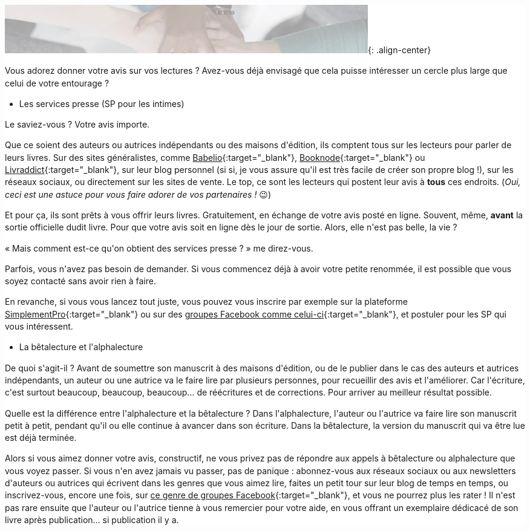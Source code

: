 ![livre à lire via partenarait](/assets/images/posts/2022-08-22_livre-a-lire-via-partenariat.webp){: .align-center}

Vous adorez donner votre avis sur vos lectures&nbsp;? Avez-vous déjà envisagé que cela puisse intéresser un cercle plus large que celui de votre entourage&nbsp;?

- Les services presse (SP pour les intimes)

Le saviez-vous&nbsp;? Votre avis importe.

Que ce soient des auteurs ou autrices indépendants ou des maisons d'édition, ils comptent tous sur les lecteurs pour parler de leurs livres. Sur des sites généralistes, comme [Babelio](https://www.babelio.com/){:target="_blank"}, [Booknode](https://booknode.com/){:target="_blank"} ou [Livraddict](https://www.livraddict.com/){:target="_blank"}, sur leur blog personnel (si si, je vous assure qu'il est très facile de créer son propre blog&nbsp;!), sur les réseaux sociaux, ou directement sur les sites de vente. Le top, ce sont les lecteurs qui postent leur avis à **tous** ces endroits. (*Oui, ceci est une astuce pour vous faire adorer de vos partenaires&nbsp;!* 😉)

Et pour ça, ils sont prêts à vous offrir leurs livres. Gratuitement, en échange de votre avis posté en ligne. Souvent, même, **avant** la sortie officielle dudit livre. Pour que votre avis soit en ligne dès le jour de sortie. Alors, elle n'est pas belle, la vie&nbsp;?

&laquo;&nbsp;Mais comment est-ce qu'on obtient des services presse&nbsp;?&nbsp;&raquo; me direz-vous.

Parfois, vous n'avez pas besoin de demander. Si vous commencez déjà à avoir votre petite renommée, il est possible que vous soyez contacté sans avoir rien à faire.

En revanche, si vous vous lancez tout juste, vous pouvez vous inscrire par exemple sur la plateforme [SimplementPro](https://simplement.pro/){:target="_blank"} ou sur des [groupes Facebook comme celui-ci](https://www.facebook.com/groups/1688845881392965){:target="_blank"}, et postuler pour les SP qui vous intéressent.

- La bêtalecture et l'alphalecture

De quoi s'agit-il&nbsp;? Avant de soumettre son manuscrit à des maisons d'édition, ou de le publier dans le cas des auteurs et autrices indépendants, un auteur ou une autrice va le faire lire par plusieurs personnes, pour recueillir des avis et l'améliorer. Car l'écriture, c'est surtout beaucoup, beaucoup, beaucoup&hellip; de réécritures et de corrections. Pour arriver au meilleur résultat possible.

Quelle est la différence entre l'alphalecture et la bêtalecture&nbsp;? Dans l'alphalecture, l'auteur ou l'autrice va faire lire son manuscrit petit à petit, pendant qu'il ou elle continue à avancer dans son écriture. Dans la bêtalecture, la version du manuscrit qui va être lue est déjà terminée.

Alors si vous aimez donner votre avis, constructif, ne vous privez pas de répondre aux appels à bêtalecture ou alphalecture que vous voyez passer. Si vous n'en avez jamais vu passer, pas de panique&nbsp;: abonnez-vous aux réseaux sociaux ou aux newsletters d'auteurs ou autrices qui écrivent dans les genres que vous aimez lire, faites un petit tour sur leur blog de temps en temps, ou inscrivez-vous, encore une fois, sur [ce genre de groupes Facebook](https://www.facebook.com/groups/1688845881392965){:target="_blank"}, et vous ne pourrez plus les rater&nbsp;! Il n'est pas rare ensuite que l'auteur ou l'autrice tienne à vous remercier pour votre aide, en vous offrant un exemplaire dédicacé de son livre après publication&hellip; si publication il y a.

